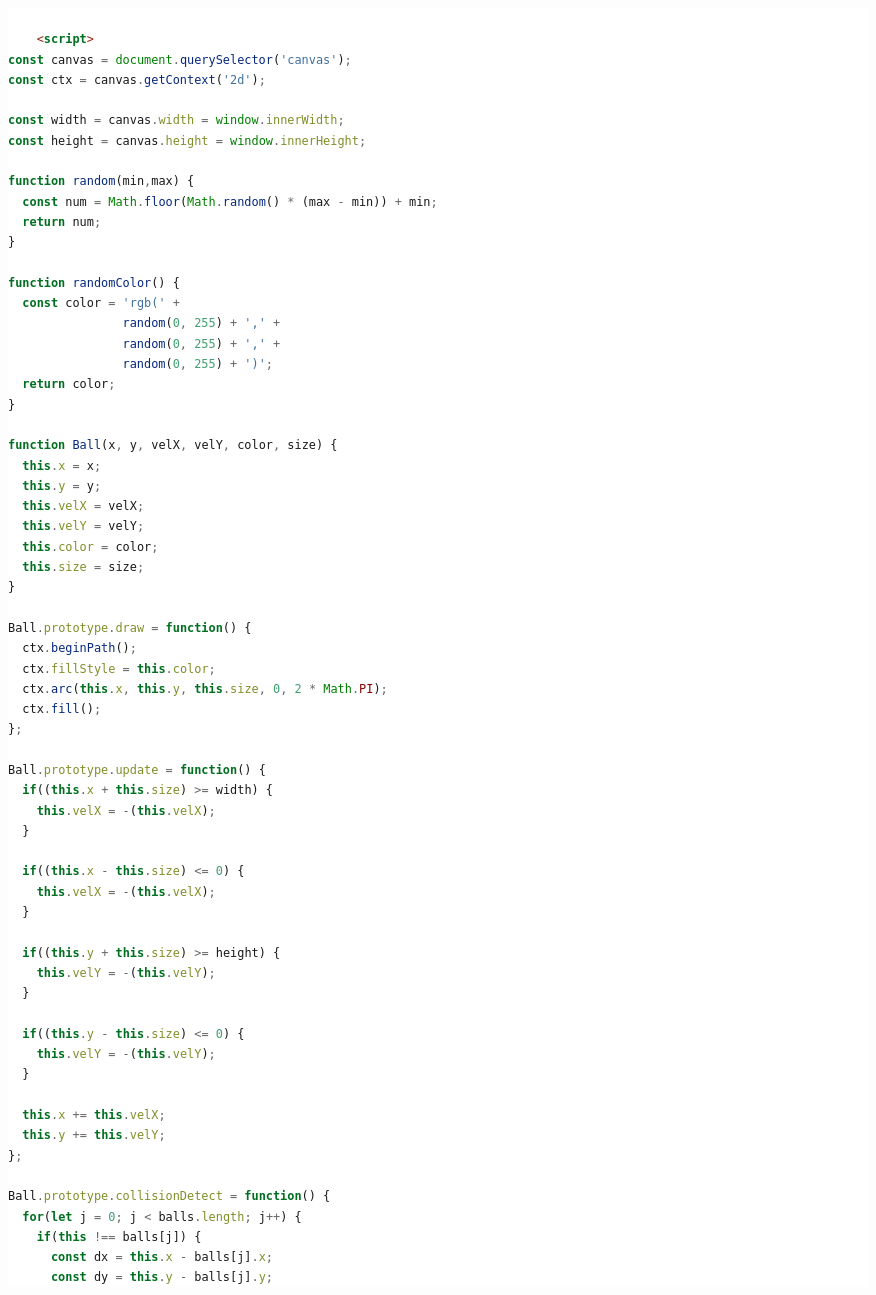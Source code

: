 ```html hidden

    <script>
const canvas = document.querySelector('canvas');
const ctx = canvas.getContext('2d');

const width = canvas.width = window.innerWidth;
const height = canvas.height = window.innerHeight;

function random(min,max) {
  const num = Math.floor(Math.random() * (max - min)) + min;
  return num;
}

function randomColor() {
  const color = 'rgb(' +
                random(0, 255) + ',' +
                random(0, 255) + ',' +
                random(0, 255) + ')';
  return color;
}

function Ball(x, y, velX, velY, color, size) {
  this.x = x;
  this.y = y;
  this.velX = velX;
  this.velY = velY;
  this.color = color;
  this.size = size;
}

Ball.prototype.draw = function() {
  ctx.beginPath();
  ctx.fillStyle = this.color;
  ctx.arc(this.x, this.y, this.size, 0, 2 * Math.PI);
  ctx.fill();
};

Ball.prototype.update = function() {
  if((this.x + this.size) >= width) {
    this.velX = -(this.velX);
  }

  if((this.x - this.size) <= 0) {
    this.velX = -(this.velX);
  }

  if((this.y + this.size) >= height) {
    this.velY = -(this.velY);
  }

  if((this.y - this.size) <= 0) {
    this.velY = -(this.velY);
  }

  this.x += this.velX;
  this.y += this.velY;
};

Ball.prototype.collisionDetect = function() {
  for(let j = 0; j < balls.length; j++) {
    if(this !== balls[j]) {
      const dx = this.x - balls[j].x;
      const dy = this.y - balls[j].y;
```